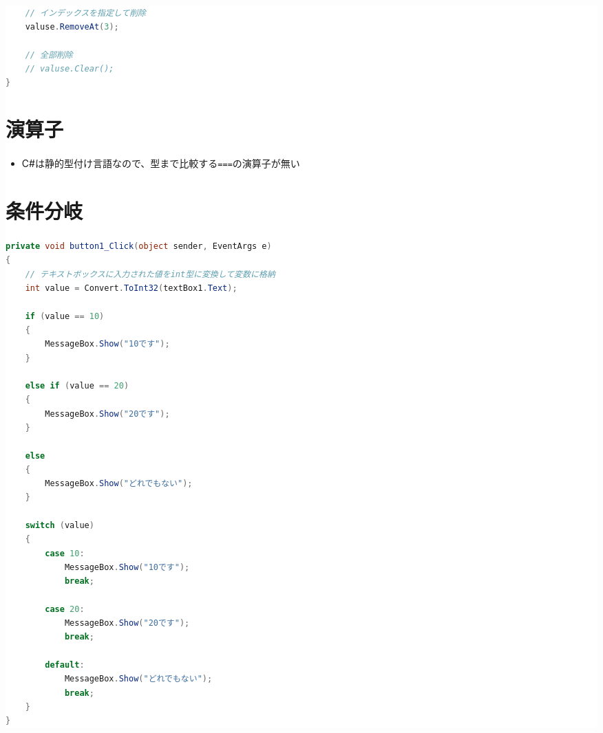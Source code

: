 ```c#
    // インデックスを指定して削除
    valuse.RemoveAt(3);

    // 全部削除
    // valuse.Clear();
}
```

# 演算子

- C#は静的型付け言語なので、型まで比較する`===`の演算子が無い

# 条件分岐

```c#
private void button1_Click(object sender, EventArgs e)
{
    // テキストボックスに入力された値をint型に変換して変数に格納
    int value = Convert.ToInt32(textBox1.Text);

    if (value == 10)
    {
        MessageBox.Show("10です");
    }

    else if (value == 20)
    {
        MessageBox.Show("20です");
    }

    else
    {
        MessageBox.Show("どれでもない");
    }

    switch (value)
    {
        case 10:
            MessageBox.Show("10です");
            break;

        case 20:
            MessageBox.Show("20です");
            break;

        default:
            MessageBox.Show("どれでもない");
            break;
    }
}
```
